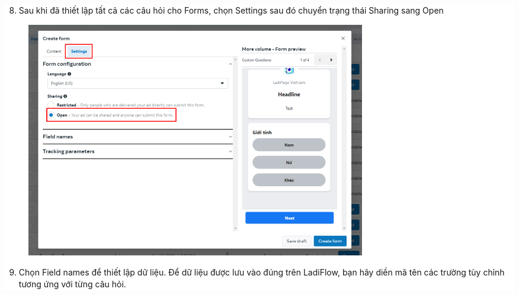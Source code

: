 8. Sau khi đã thiết lập tất cả các câu hỏi cho Forms, chọn Settings sau đó chuyển trạng thái Sharing sang Open

<figure><img src="../../../../.gitbook/assets/image (189).png" alt="" width="563"><figcaption></figcaption></figure>

9. Chọn Field names để thiết lập dữ liệu.  Để dữ liệu được lưu vào đúng trên LadiFlow, bạn hãy diền mã tên các trường tùy chỉnh tương ứng với từng câu hỏi.&#x20;
